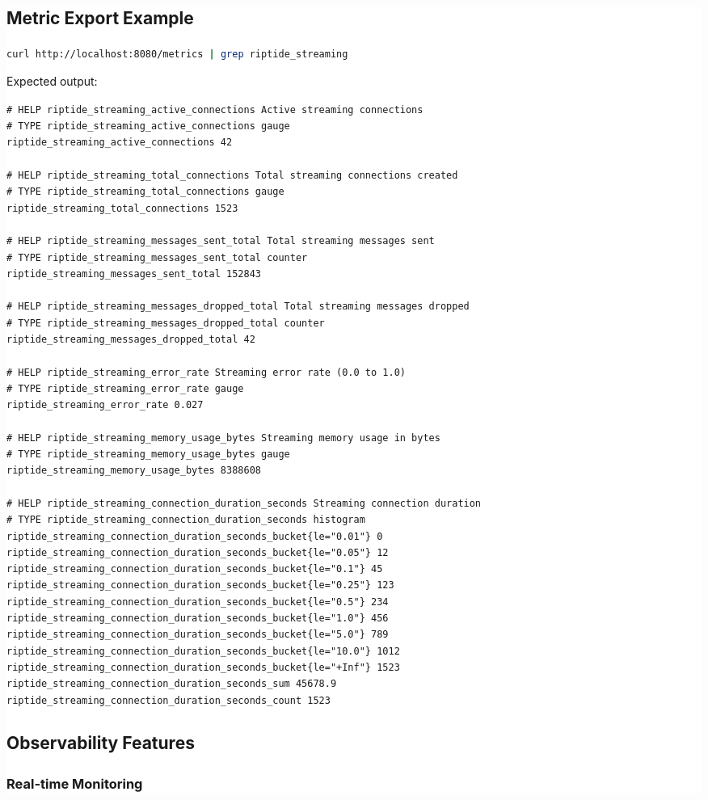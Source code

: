 ## Metric Export Example

```bash
curl http://localhost:8080/metrics | grep riptide_streaming
```

Expected output:
```
# HELP riptide_streaming_active_connections Active streaming connections
# TYPE riptide_streaming_active_connections gauge
riptide_streaming_active_connections 42

# HELP riptide_streaming_total_connections Total streaming connections created
# TYPE riptide_streaming_total_connections gauge
riptide_streaming_total_connections 1523

# HELP riptide_streaming_messages_sent_total Total streaming messages sent
# TYPE riptide_streaming_messages_sent_total counter
riptide_streaming_messages_sent_total 152843

# HELP riptide_streaming_messages_dropped_total Total streaming messages dropped
# TYPE riptide_streaming_messages_dropped_total counter
riptide_streaming_messages_dropped_total 42

# HELP riptide_streaming_error_rate Streaming error rate (0.0 to 1.0)
# TYPE riptide_streaming_error_rate gauge
riptide_streaming_error_rate 0.027

# HELP riptide_streaming_memory_usage_bytes Streaming memory usage in bytes
# TYPE riptide_streaming_memory_usage_bytes gauge
riptide_streaming_memory_usage_bytes 8388608

# HELP riptide_streaming_connection_duration_seconds Streaming connection duration
# TYPE riptide_streaming_connection_duration_seconds histogram
riptide_streaming_connection_duration_seconds_bucket{le="0.01"} 0
riptide_streaming_connection_duration_seconds_bucket{le="0.05"} 12
riptide_streaming_connection_duration_seconds_bucket{le="0.1"} 45
riptide_streaming_connection_duration_seconds_bucket{le="0.25"} 123
riptide_streaming_connection_duration_seconds_bucket{le="0.5"} 234
riptide_streaming_connection_duration_seconds_bucket{le="1.0"} 456
riptide_streaming_connection_duration_seconds_bucket{le="5.0"} 789
riptide_streaming_connection_duration_seconds_bucket{le="10.0"} 1012
riptide_streaming_connection_duration_seconds_bucket{le="+Inf"} 1523
riptide_streaming_connection_duration_seconds_sum 45678.9
riptide_streaming_connection_duration_seconds_count 1523
```

## Observability Features

### Real-time Monitoring
